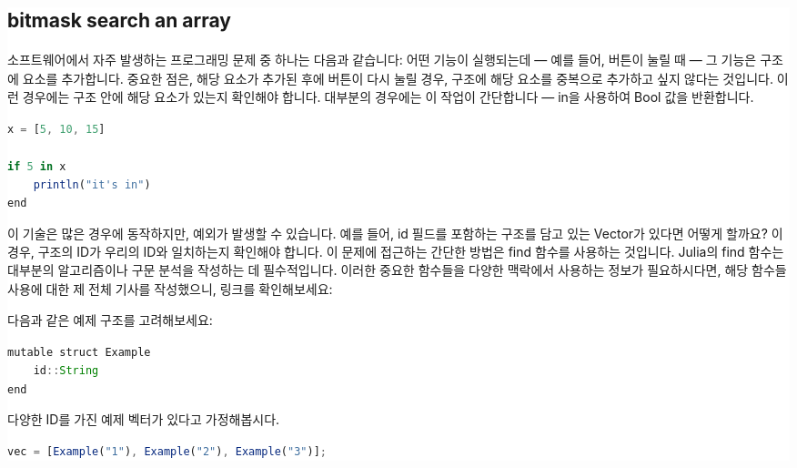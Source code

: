 <script>
     (adsbygoogle = window.adsbygoogle || []).push({});
</script>

## bitmask search an array

소프트웨어에서 자주 발생하는 프로그래밍 문제 중 하나는 다음과 같습니다: 어떤 기능이 실행되는데 — 예를 들어, 버튼이 눌릴 때 — 그 기능은 구조에 요소를 추가합니다. 중요한 점은, 해당 요소가 추가된 후에 버튼이 다시 눌릴 경우, 구조에 해당 요소를 중복으로 추가하고 싶지 않다는 것입니다. 이런 경우에는 구조 안에 해당 요소가 있는지 확인해야 합니다. 대부분의 경우에는 이 작업이 간단합니다 — in을 사용하여 Bool 값을 반환합니다.

```js
x = [5, 10, 15]

if 5 in x
    println("it's in")
end
```

이 기술은 많은 경우에 동작하지만, 예외가 발생할 수 있습니다. 예를 들어, id 필드를 포함하는 구조를 담고 있는 Vector가 있다면 어떻게 할까요? 이 경우, 구조의 ID가 우리의 ID와 일치하는지 확인해야 합니다. 이 문제에 접근하는 간단한 방법은 find 함수를 사용하는 것입니다. Julia의 find 함수는 대부분의 알고리즘이나 구문 분석을 작성하는 데 필수적입니다. 이러한 중요한 함수들을 다양한 맥락에서 사용하는 정보가 필요하시다면, 해당 함수들 사용에 대한 제 전체 기사를 작성했으니, 링크를 확인해보세요:



<ins class="adsbygoogle"
     style="display:block"
     data-ad-client="ca-pub-4877378276818686"
     data-ad-slot="1898504329"
     data-ad-format="auto"
     data-full-width-responsive="true"></ins>

<script>
     (adsbygoogle = window.adsbygoogle || []).push({});
</script>

다음과 같은 예제 구조를 고려해보세요:

```js
mutable struct Example
    id::String
end
```

다양한 ID를 가진 예제 벡터가 있다고 가정해봅시다.

```js
vec = [Example("1"), Example("2"), Example("3")];
```



<ins class="adsbygoogle"
     style="display:block"
     data-ad-client="ca-pub-4877378276818686"
     data-ad-slot="1898504329"
     data-ad-format="auto"
     data-full-width-responsive="true"></ins>
